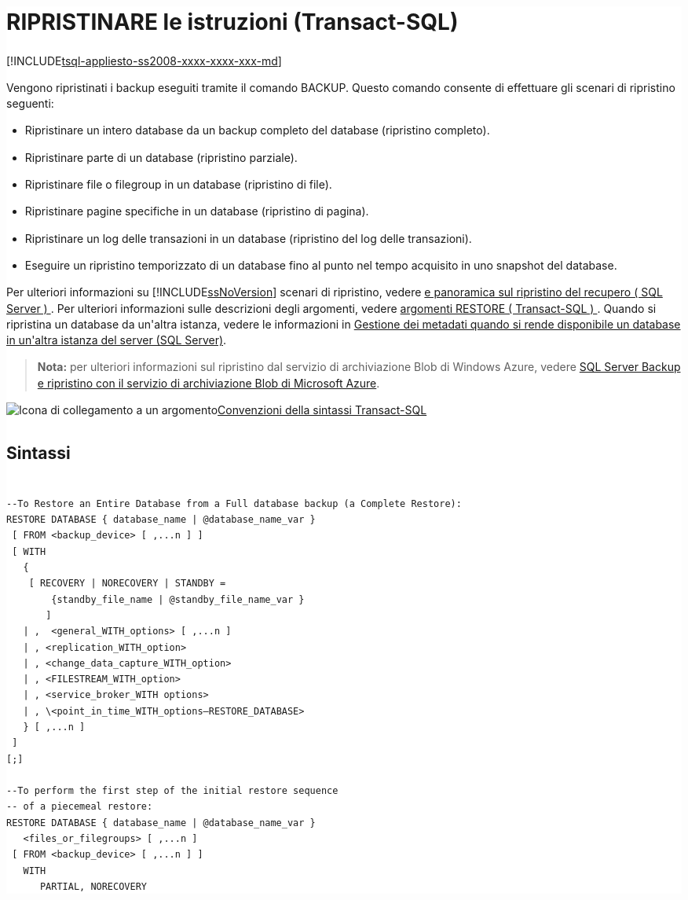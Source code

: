 # <a name="restore-statements-transact-sql"></a>RIPRISTINARE le istruzioni (Transact-SQL)
[!INCLUDE[tsql-appliesto-ss2008-xxxx-xxxx-xxx-md](../../includes/tsql-appliesto-ss2008-xxxx-xxxx-xxx-md.md)]

  Vengono ripristinati i backup eseguiti tramite il comando BACKUP. Questo comando consente di effettuare gli scenari di ripristino seguenti:  
  
-   Ripristinare un intero database da un backup completo del database (ripristino completo).  
  
-   Ripristinare parte di un database (ripristino parziale).  
  
-   Ripristinare file o filegroup in un database (ripristino di file).  
  
-   Ripristinare pagine specifiche in un database (ripristino di pagina).  
  
-   Ripristinare un log delle transazioni in un database (ripristino del log delle transazioni).  
  
-   Eseguire un ripristino temporizzato di un database fino al punto nel tempo acquisito in uno snapshot del database.  
  
 Per ulteriori informazioni su [!INCLUDE[ssNoVersion](../../includes/ssnoversion-md.md)] scenari di ripristino, vedere [e panoramica sul ripristino del recupero &#40; SQL Server &#41; ](../../relational-databases/backup-restore/restore-and-recovery-overview-sql-server.md).  Per ulteriori informazioni sulle descrizioni degli argomenti, vedere [argomenti RESTORE &#40; Transact-SQL &#41; ](../../t-sql/statements/restore-statements-arguments-transact-sql.md).   Quando si ripristina un database da un'altra istanza, vedere le informazioni in [Gestione dei metadati quando si rende disponibile un database in un'altra istanza del server (SQL Server)](../../relational-databases/databases/manage-metadata-when-making-a-database-available-on-another-server.md).
  
> **Nota:** per ulteriori informazioni sul ripristino dal servizio di archiviazione Blob di Windows Azure, vedere [SQL Server Backup e ripristino con il servizio di archiviazione Blob di Microsoft Azure](../../relational-databases/backup-restore/sql-server-backup-and-restore-with-microsoft-azure-blob-storage-service.md).  
  
 ![Icona di collegamento a un argomento](../../database-engine/configure-windows/media/topic-link.gif "Icona di collegamento a un argomento")[Convenzioni della sintassi Transact-SQL](../../t-sql/language-elements/transact-sql-syntax-conventions-transact-sql.md)  
  
## <a name="syntax"></a>Sintassi  
  
```  
  
--To Restore an Entire Database from a Full database backup (a Complete Restore):  
RESTORE DATABASE { database_name | @database_name_var }   
 [ FROM <backup_device> [ ,...n ] ]  
 [ WITH   
   {  
    [ RECOVERY | NORECOVERY | STANDBY =   
        {standby_file_name | @standby_file_name_var }   
       ]  
   | ,  <general_WITH_options> [ ,...n ]  
   | , <replication_WITH_option>  
   | , <change_data_capture_WITH_option>  
   | , <FILESTREAM_WITH_option>  
   | , <service_broker_WITH options>   
   | , \<point_in_time_WITH_options—RESTORE_DATABASE>   
   } [ ,...n ]  
 ]  
[;]  
  
--To perform the first step of the initial restore sequence  
-- of a piecemeal restore:  
RESTORE DATABASE { database_name | @database_name_var }   
   <files_or_filegroups> [ ,...n ]  
 [ FROM <backup_device> [ ,...n ] ]   
   WITH   
      PARTIAL, NORECOVERY   
```